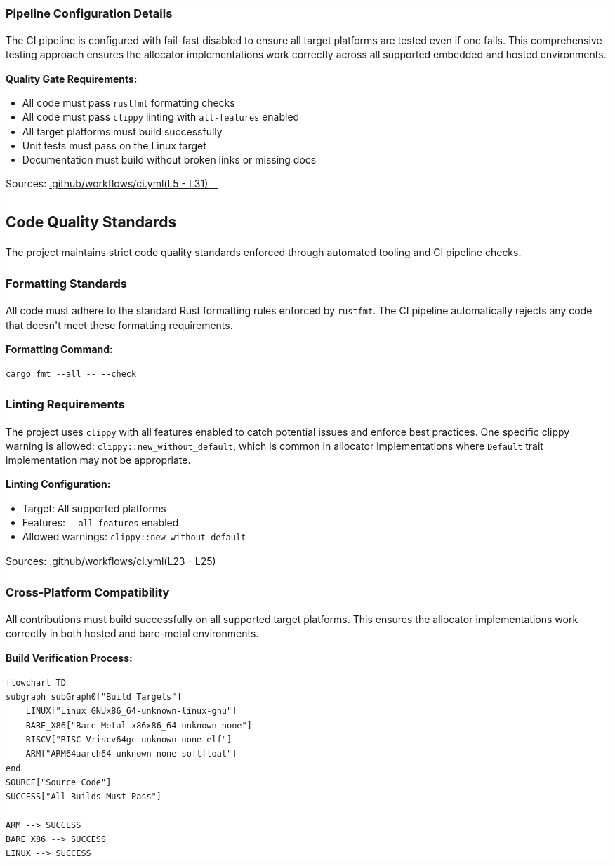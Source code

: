 ### Pipeline Configuration Details

The CI pipeline is configured with fail-fast disabled to ensure all target platforms are tested even if one fails. This comprehensive testing approach ensures the allocator implementations work correctly across all supported embedded and hosted environments.

**Quality Gate Requirements:**

* All code must pass `rustfmt` formatting checks
* All code must pass `clippy` linting with `all-features` enabled
* All target platforms must build successfully
* Unit tests must pass on the Linux target
* Documentation must build without broken links or missing docs

Sources: [.github/workflows/ci.yml(L5 - L31)&emsp;](https://github.com/arceos-org/allocator/blob/1d5b7a1b/.github/workflows/ci.yml#L5-L31)

## Code Quality Standards

The project maintains strict code quality standards enforced through automated tooling and CI pipeline checks.

### Formatting Standards

All code must adhere to the standard Rust formatting rules enforced by `rustfmt`. The CI pipeline automatically rejects any code that doesn't meet these formatting requirements.

**Formatting Command:**

```
cargo fmt --all -- --check
```

### Linting Requirements

The project uses `clippy` with all features enabled to catch potential issues and enforce best practices. One specific clippy warning is allowed: `clippy::new_without_default`, which is common in allocator implementations where `Default` trait implementation may not be appropriate.

**Linting Configuration:**

* Target: All supported platforms
* Features: `--all-features` enabled
* Allowed warnings: `clippy::new_without_default`

Sources: [.github/workflows/ci.yml(L23 - L25)&emsp;](https://github.com/arceos-org/allocator/blob/1d5b7a1b/.github/workflows/ci.yml#L23-L25)

### Cross-Platform Compatibility

All contributions must build successfully on all supported target platforms. This ensures the allocator implementations work correctly in both hosted and bare-metal environments.

**Build Verification Process:**

```mermaid
flowchart TD
subgraph subGraph0["Build Targets"]
    LINUX["Linux GNUx86_64-unknown-linux-gnu"]
    BARE_X86["Bare Metal x86x86_64-unknown-none"]
    RISCV["RISC-Vriscv64gc-unknown-none-elf"]
    ARM["ARM64aarch64-unknown-none-softfloat"]
end
SOURCE["Source Code"]
SUCCESS["All Builds Must Pass"]

ARM --> SUCCESS
BARE_X86 --> SUCCESS
LINUX --> SUCCESS
```